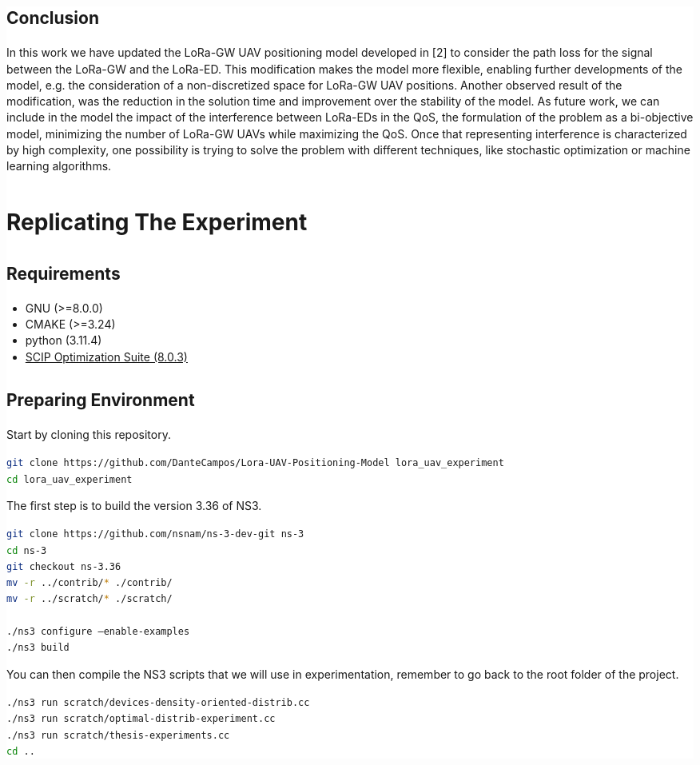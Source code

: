 ## Conclusion

In this work we have updated the LoRa-GW UAV positioning model developed in [2] to consider the path loss for the signal between the LoRa-GW and the LoRa-ED. This modification makes the model more flexible, enabling further developments of the model, e.g. the consideration of a non-discretized space for LoRa-GW UAV positions. Another observed result of the modification, was the reduction in the solution time and improvement over the stability of the model. As future work, we can include in the model the impact of the interference between LoRa-EDs in the QoS, the formulation of the problem as a bi-objective model, minimizing the number of LoRa-GW UAVs while maximizing the QoS. Once that representing interference is characterized by high complexity, one possibility is trying to solve the problem with different techniques, like stochastic optimization or machine learning algorithms.

# Replicating The Experiment

## Requirements

- GNU (>=8.0.0)
- CMAKE (>=3.24)
- python (3.11.4)
- [SCIP Optimization Suite (8.0.3)](https://scipopt.org/index.php#download)

## Preparing Environment

Start by cloning this repository.

```bash
git clone https://github.com/DanteCampos/Lora-UAV-Positioning-Model lora_uav_experiment
cd lora_uav_experiment
```

The first step is to build the version 3.36 of NS3.

```bash
git clone https://github.com/nsnam/ns-3-dev-git ns-3
cd ns-3
git checkout ns-3.36
mv -r ../contrib/* ./contrib/
mv -r ../scratch/* ./scratch/

./ns3 configure —enable-examples
./ns3 build
```

You can then compile the NS3 scripts that we will use in experimentation, remember to go back to the root folder of the project.

```bash
./ns3 run scratch/devices-density-oriented-distrib.cc
./ns3 run scratch/optimal-distrib-experiment.cc
./ns3 run scratch/thesis-experiments.cc
cd ..
```


[comment]: # (Comentar a motivação para utilizar uma modelagem própria em vez de depender do NS3)